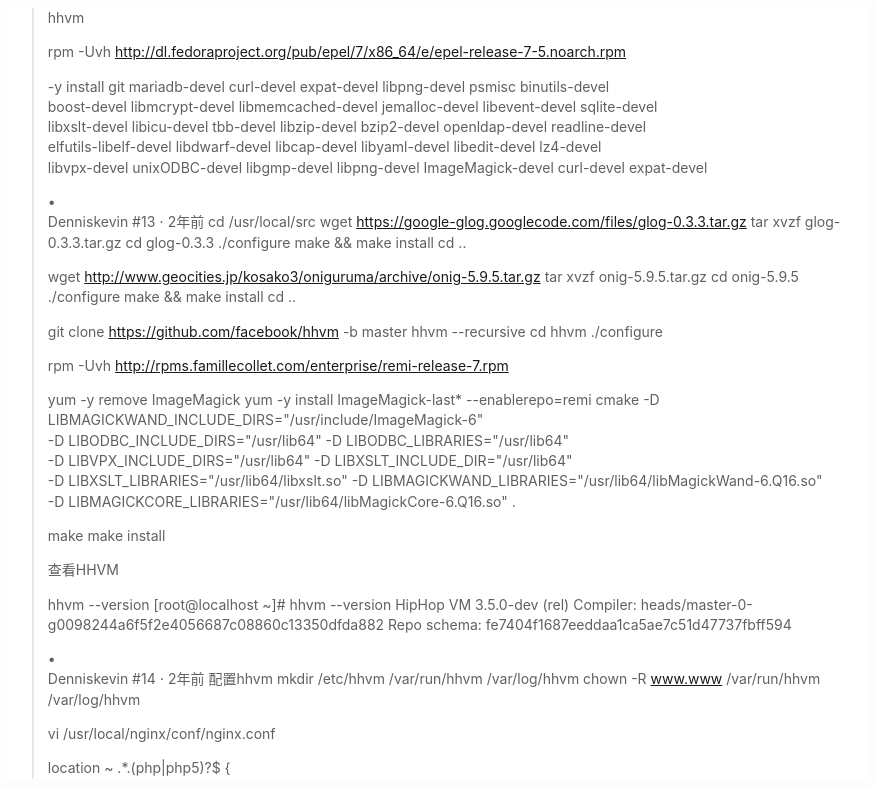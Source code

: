 > hhvm
> 
> rpm -Uvh http://dl.fedoraproject.org/pub/epel/7/x86_64/e/epel-release-7-5.noarch.rpm
> 
> -y install git mariadb-devel curl-devel expat-devel libpng-devel psmisc binutils-devel \
> boost-devel libmcrypt-devel libmemcached-devel jemalloc-devel libevent-devel sqlite-devel \
> libxslt-devel libicu-devel tbb-devel libzip-devel bzip2-devel openldap-devel readline-devel \
> elfutils-libelf-devel libdwarf-devel libcap-devel libyaml-devel libedit-devel lz4-devel \
> libvpx-devel unixODBC-devel libgmp-devel libpng-devel ImageMagick-devel curl-devel expat-devel
> 
> •	 
> Denniskevin
> #13 ⋅ 2年前
> cd /usr/local/src
> wget https://google-glog.googlecode.com/files/glog-0.3.3.tar.gz
> tar xvzf glog-0.3.3.tar.gz
> cd glog-0.3.3
> ./configure
> make && make install
> cd ..
> 
> wget http://www.geocities.jp/kosako3/oniguruma/archive/onig-5.9.5.tar.gz
> tar xvzf onig-5.9.5.tar.gz
> cd onig-5.9.5
> ./configure
> make && make install
> cd ..
> 
> git clone https://github.com/facebook/hhvm -b master  hhvm  --recursive
> cd hhvm
> ./configure
> 
> rpm -Uvh http://rpms.famillecollet.com/enterprise/remi-release-7.rpm
> 
> yum -y remove ImageMagick
> yum -y install ImageMagick-last* --enablerepo=remi
> cmake -D LIBMAGICKWAND_INCLUDE_DIRS="/usr/include/ImageMagick-6" \
> -D LIBODBC_INCLUDE_DIRS="/usr/lib64" -D LIBODBC_LIBRARIES="/usr/lib64" \
> -D LIBVPX_INCLUDE_DIRS="/usr/lib64" -D LIBXSLT_INCLUDE_DIR="/usr/lib64" \
> -D LIBXSLT_LIBRARIES="/usr/lib64/libxslt.so"  -D LIBMAGICKWAND_LIBRARIES="/usr/lib64/libMagickWand-6.Q16.so" \
> -D LIBMAGICKCORE_LIBRARIES="/usr/lib64/libMagickCore-6.Q16.so" .
> 
> make
> make install
> 
> 查看HHVM
> 
> hhvm --version
> [root@localhost ~]# hhvm --version
> HipHop VM 3.5.0-dev (rel)
> Compiler: heads/master-0-g0098244a6f5f2e4056687c08860c13350dfda882
> Repo schema: fe7404f1687eeddaa1ca5ae7c51d47737fbff594
> 
> •	 
> Denniskevin
> #14 ⋅ 2年前
> 配置hhvm
> mkdir /etc/hhvm /var/run/hhvm /var/log/hhvm
> chown -R www.www /var/run/hhvm /var/log/hhvm
> 
> vi /usr/local/nginx/conf/nginx.conf
> 
> location ~ .*\.(php|php5)?$  {